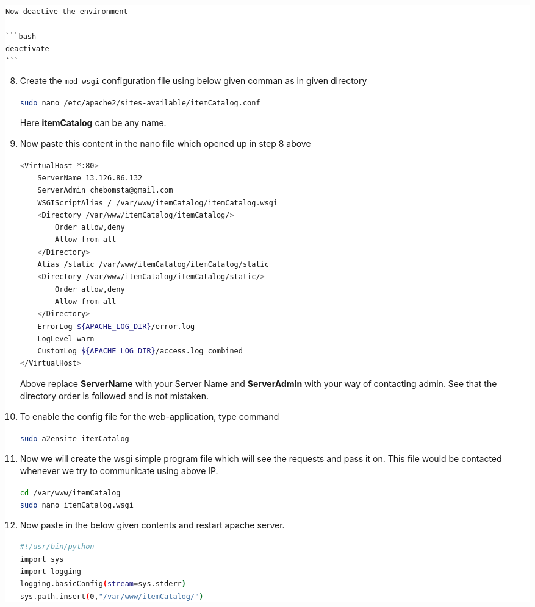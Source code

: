     Now deactive the environment
    
    ```bash
    deactivate
    ```

8. Create the `mod-wsgi` configuration file using below given comman as in given directory

    ```bash
    sudo nano /etc/apache2/sites-available/itemCatalog.conf
    ```

    Here **itemCatalog** can be any name.

9. Now paste this content in the nano file which opened up in step 8 above

    ```bash
    <VirtualHost *:80>
		ServerName 13.126.86.132
		ServerAdmin chebomsta@gmail.com
		WSGIScriptAlias / /var/www/itemCatalog/itemCatalog.wsgi
		<Directory /var/www/itemCatalog/itemCatalog/>
			Order allow,deny
			Allow from all
		</Directory>
		Alias /static /var/www/itemCatalog/itemCatalog/static
		<Directory /var/www/itemCatalog/itemCatalog/static/>
			Order allow,deny
			Allow from all
		</Directory>
		ErrorLog ${APACHE_LOG_DIR}/error.log
		LogLevel warn
		CustomLog ${APACHE_LOG_DIR}/access.log combined
    </VirtualHost>
    ```

    Above replace **ServerName** with your Server Name and **ServerAdmin** with your way of contacting admin. See that the directory order is followed and is not mistaken.

10. To enable the config file for the web-application, type command
    
    ```bash
    sudo a2ensite itemCatalog
    ```

11. Now we will create the wsgi simple program file which will see the requests and pass it on. This file would be contacted whenever we try to communicate using above IP.

    ```bash
    cd /var/www/itemCatalog
    sudo nano itemCatalog.wsgi
    ```

12. Now paste in the below given contents and restart apache server.

    ```bash
    #!/usr/bin/python
    import sys
    import logging
    logging.basicConfig(stream=sys.stderr)
    sys.path.insert(0,"/var/www/itemCatalog/")
